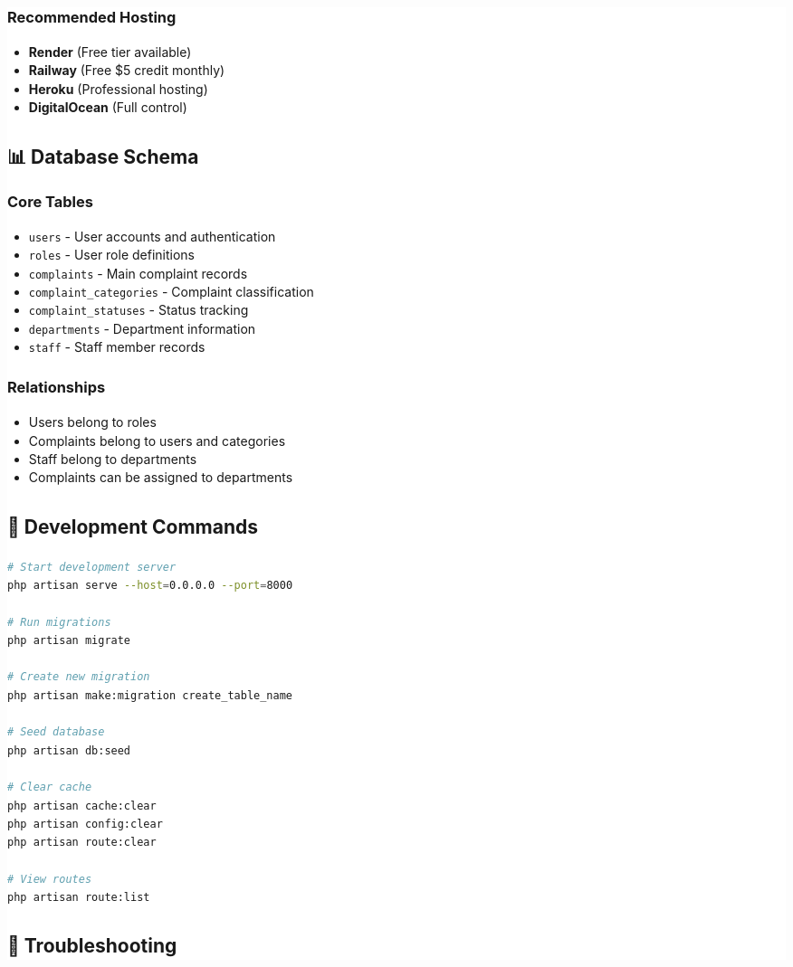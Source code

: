 ### **Recommended Hosting**
- **Render** (Free tier available)
- **Railway** (Free $5 credit monthly)
- **Heroku** (Professional hosting)
- **DigitalOcean** (Full control)

## 📊 **Database Schema**

### **Core Tables**
- `users` - User accounts and authentication
- `roles` - User role definitions
- `complaints` - Main complaint records
- `complaint_categories` - Complaint classification
- `complaint_statuses` - Status tracking
- `departments` - Department information
- `staff` - Staff member records

### **Relationships**
- Users belong to roles
- Complaints belong to users and categories
- Staff belong to departments
- Complaints can be assigned to departments

## 🔧 **Development Commands**

```bash
# Start development server
php artisan serve --host=0.0.0.0 --port=8000

# Run migrations
php artisan migrate

# Create new migration
php artisan make:migration create_table_name

# Seed database
php artisan db:seed

# Clear cache
php artisan cache:clear
php artisan config:clear
php artisan route:clear

# View routes
php artisan route:list
```

## 🐛 **Troubleshooting**
